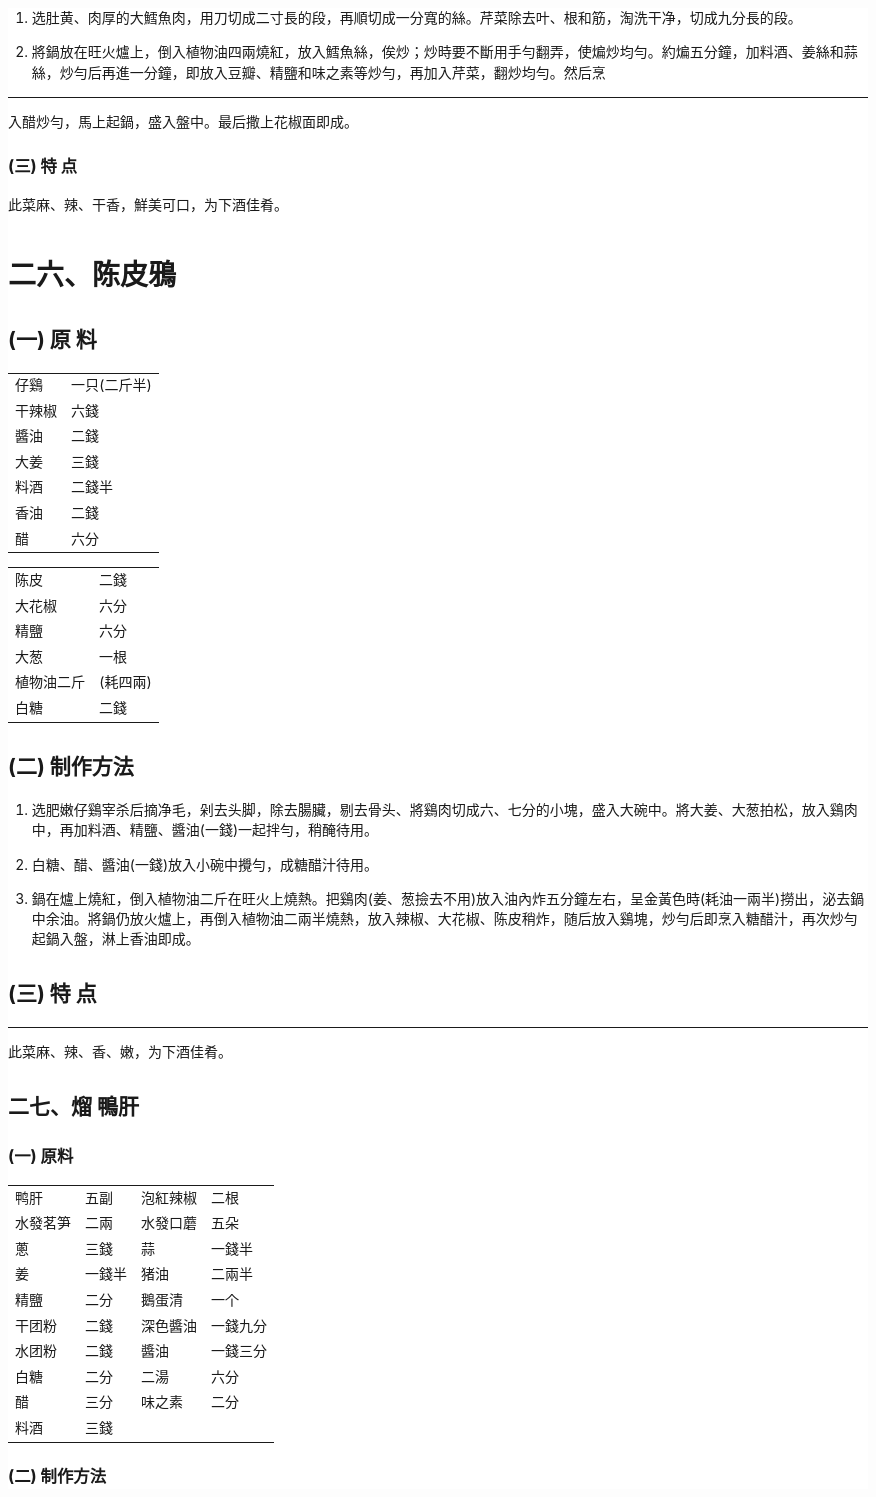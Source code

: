 1. 选肚黄、肉厚的大鱈魚肉，用刀切成二寸長的段，再順切成一分寬的絲。芹菜除去叶、根和筋，淘洗干净，切成九分長的段。

2. 將鍋放在旺火爐上，倒入植物油四兩燒紅，放入鱈魚絲，俟炒；炒時要不斷用手勻翻弄，使煸炒均勻。約煸五分鐘，加料酒、姜絲和蒜絲，炒勻后再進一分鐘，即放入豆瓣、精鹽和味之素等炒勻，再加入芹菜，翻炒均勻。然后烹

***

入醋炒勻，馬上起鍋，盛入盤中。最后撒上花椒面即成。

### (三) 特 点

此菜麻、辣、干香，鮮美可口，为下酒佳肴。

# 二六、陈皮鴉

## (一) 原 料

<table><tr><td>仔鷄</td><td>一只(二斤半)</td></tr><tr><td>干辣椒</td><td>六錢</td></tr><tr><td>醬油</td><td>二錢</td></tr><tr><td>大姜</td><td>三錢</td></tr><tr><td>料酒</td><td>二錢半</td></tr><tr><td>香油</td><td>二錢</td></tr><tr><td>醋</td><td>六分</td></tr></table>

<table><tr><td>陈皮</td><td>二錢</td></tr><tr><td>大花椒</td><td>六分</td></tr><tr><td>精鹽</td><td>六分</td></tr><tr><td>大葱</td><td>一根</td></tr><tr><td>植物油二斤</td><td>(耗四兩)</td></tr><tr><td>白糖</td><td>二錢</td></tr></table>

## (二) 制作方法

1. 选肥嫩仔鷄宰杀后摘净毛，剁去头脚，除去腸臟，剔去骨头、將鷄肉切成六、七分的小塊，盛入大碗中。將大姜、大葱拍松，放入鷄肉中，再加料酒、精鹽、醬油(一錢)一起拌勻，稍醃待用。

2. 白糖、醋、醬油(一錢)放入小碗中攪勻，成糖醋汁待用。

3. 鍋在爐上燒紅，倒入植物油二斤在旺火上燒熱。把鷄肉(姜、葱撿去不用)放入油內炸五分鐘左右，呈金黃色時(耗油一兩半)撈出，泌去鍋中余油。將鍋仍放火爐上，再倒入植物油二兩半燒熱，放入辣椒、大花椒、陈皮稍炸，随后放入鷄塊，炒勻后即烹入糖醋汁，再次炒勻起鍋入盤，淋上香油即成。

## (三) 特 点

***

此菜麻、辣、香、嫩，为下酒佳肴。

## 二七、熘 鴨肝

### (一) 原料

<table><tr><td>鸭肝</td><td>五副</td><td>泡紅辣椒</td><td>二根</td></tr><tr><td>水發茗笋</td><td>二兩</td><td>水發口蘑</td><td>五朵</td></tr><tr><td>蔥</td><td>三錢</td><td>蒜</td><td>一錢半</td></tr><tr><td>姜</td><td>一錢半</td><td>猪油</td><td>二兩半</td></tr><tr><td>精鹽</td><td>二分</td><td>鵝蛋清</td><td>一个</td></tr><tr><td>干团粉</td><td>二錢</td><td>深色醬油</td><td>一錢九分</td></tr><tr><td>水团粉</td><td>二錢</td><td>醬油</td><td>一錢三分</td></tr><tr><td>白糖</td><td>二分</td><td>二湯</td><td>六分</td></tr><tr><td>醋</td><td>三分</td><td>味之素</td><td>二分</td></tr><tr><td>料酒</td><td>三錢</td><td></td><td></td></tr></table>

### (二) 制作方法
